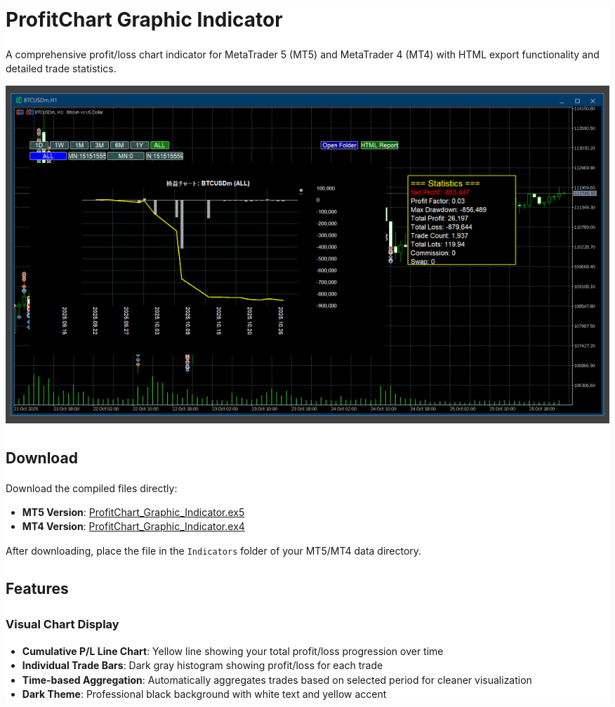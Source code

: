# ProfitChart Graphic Indicator

A comprehensive profit/loss chart indicator for MetaTrader 5 (MT5) and MetaTrader 4 (MT4) with HTML export functionality and detailed trade statistics.

![ProfitChart Graphic Indicator Screenshot](screenshot.png)

## Download

Download the compiled files directly:

- **MT5 Version**: [ProfitChart_Graphic_Indicator.ex5](https://github.com/harukihosono/ProfitChart_Graphic_Indicator/releases/download/1/ProfitChart_Graphic_Indicator.ex5)
- **MT4 Version**: [ProfitChart_Graphic_Indicator.ex4](https://github.com/harukihosono/ProfitChart_Graphic_Indicator/releases/download/1/ProfitChart_Graphic_Indicator.ex4)

After downloading, place the file in the `Indicators` folder of your MT5/MT4 data directory.

## Features

### Visual Chart Display
- **Cumulative P/L Line Chart**: Yellow line showing your total profit/loss progression over time
- **Individual Trade Bars**: Dark gray histogram showing profit/loss for each trade
- **Time-based Aggregation**: Automatically aggregates trades based on selected period for cleaner visualization
- **Dark Theme**: Professional black background with white text and yellow accent

